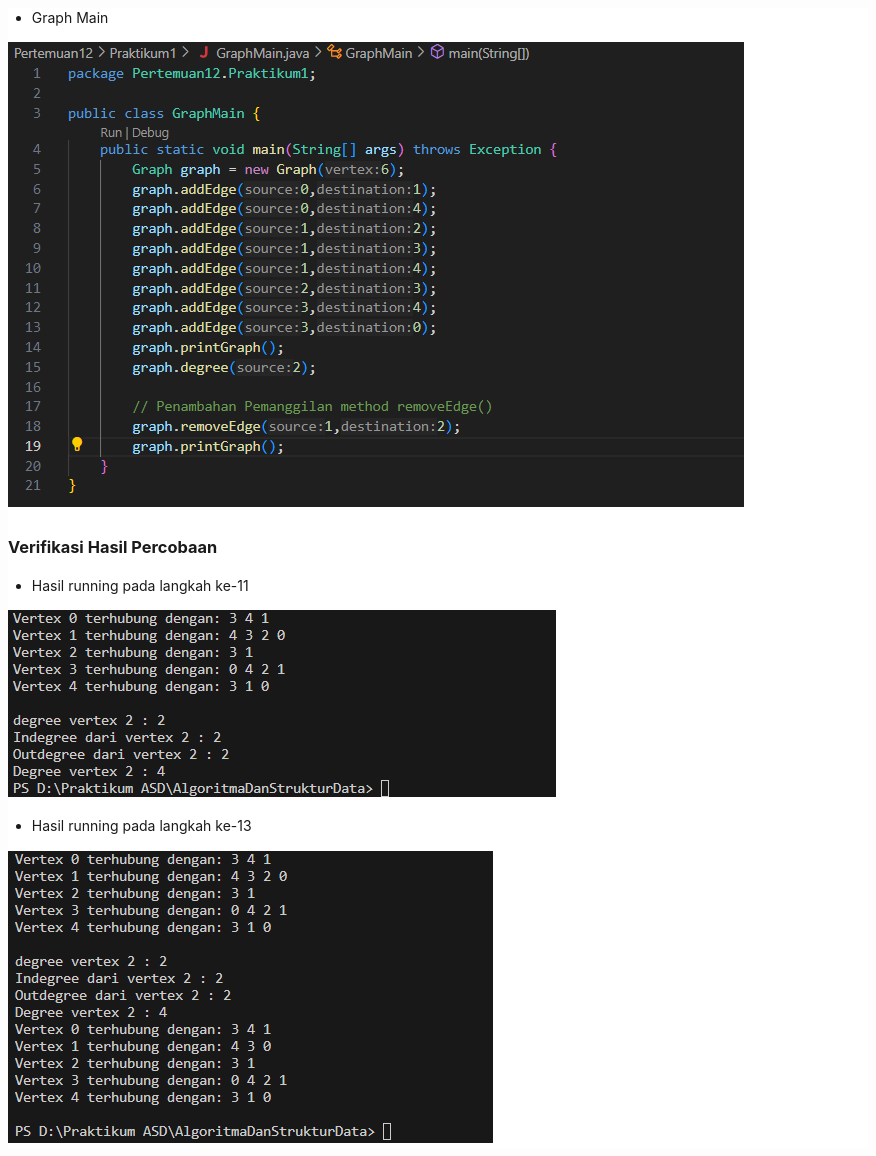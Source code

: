 - Graph Main

<img src="Praktikum1/gambar/GraphMain.png">

### Verifikasi Hasil Percobaan

- Hasil running pada langkah ke-11

<img src="Praktikum1/gambar/Output(Langkah11).png">

- Hasil running pada langkah ke-13


<img src="Praktikum1/gambar/Output(Langkah13).png">
